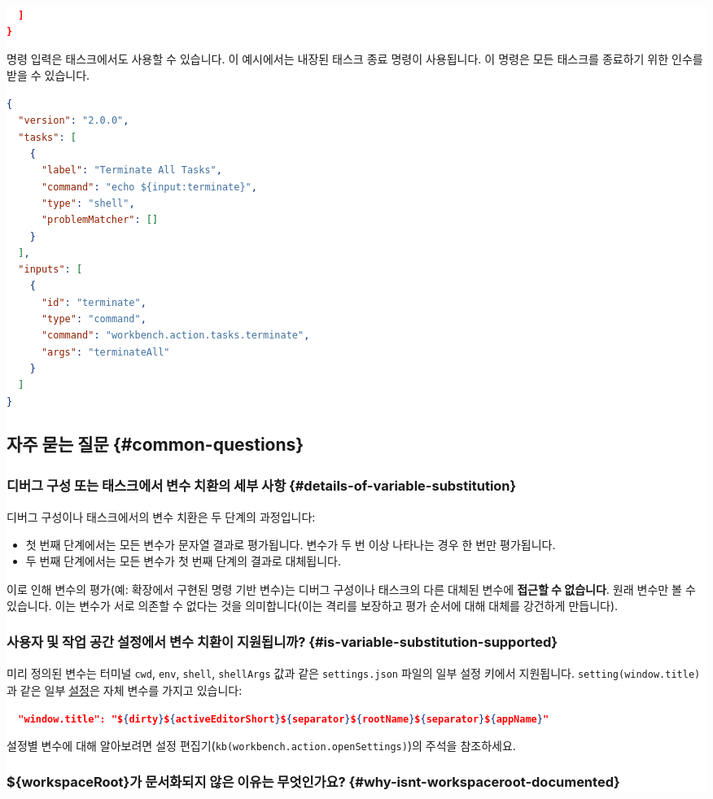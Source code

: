 ```json
  ]
}
```

명령 입력은 태스크에서도 사용할 수 있습니다. 이 예시에서는 내장된 태스크 종료 명령이 사용됩니다. 이 명령은 모든 태스크를 종료하기 위한 인수를 받을 수 있습니다.

```json
{
  "version": "2.0.0",
  "tasks": [
    {
      "label": "Terminate All Tasks",
      "command": "echo ${input:terminate}",
      "type": "shell",
      "problemMatcher": []
    }
  ],
  "inputs": [
    {
      "id": "terminate",
      "type": "command",
      "command": "workbench.action.tasks.terminate",
      "args": "terminateAll"
    }
  ]
}
```

## 자주 묻는 질문 {#common-questions}

### 디버그 구성 또는 태스크에서 변수 치환의 세부 사항 {#details-of-variable-substitution}

디버그 구성이나 태스크에서의 변수 치환은 두 단계의 과정입니다:

- 첫 번째 단계에서는 모든 변수가 문자열 결과로 평가됩니다. 변수가 두 번 이상 나타나는 경우 한 번만 평가됩니다.
- 두 번째 단계에서는 모든 변수가 첫 번째 단계의 결과로 대체됩니다.

이로 인해 변수의 평가(예: 확장에서 구현된 명령 기반 변수)는 디버그 구성이나 태스크의 다른 대체된 변수에 **접근할 수 없습니다**. 원래 변수만 볼 수 있습니다. 이는 변수가 서로 의존할 수 없다는 것을 의미합니다(이는 격리를 보장하고 평가 순서에 대해 대체를 강건하게 만듭니다).

### 사용자 및 작업 공간 설정에서 변수 치환이 지원됩니까? {#is-variable-substitution-supported}

미리 정의된 변수는 터미널 `cwd`, `env`, `shell`, `shellArgs` 값과 같은 `settings.json` 파일의 일부 설정 키에서 지원됩니다. `setting(window.title)`과 같은 일부 [설정](/docs/getstarted/settings.md)은 자체 변수를 가지고 있습니다:

```json
  "window.title": "${dirty}${activeEditorShort}${separator}${rootName}${separator}${appName}"
```

설정별 변수에 대해 알아보려면 설정 편집기(`kb(workbench.action.openSettings)`)의 주석을 참조하세요.

### $\{workspaceRoot\}가 문서화되지 않은 이유는 무엇인가요? {#why-isnt-workspaceroot-documented}
